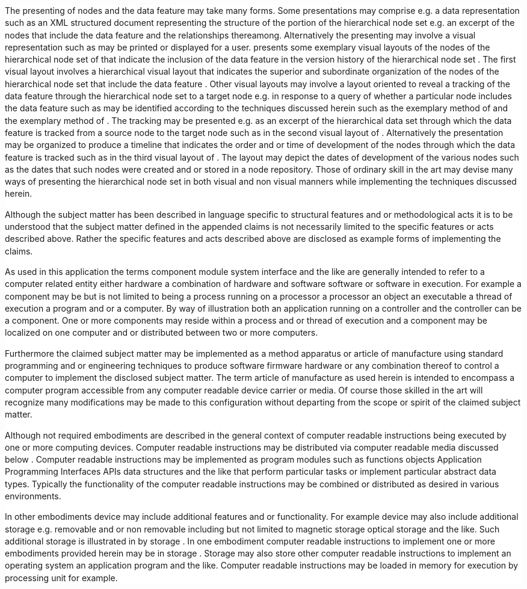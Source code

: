 The presenting of nodes and the data feature may take many forms. Some presentations may comprise e.g. a data representation such as an XML structured document representing the structure of the portion of the hierarchical node set e.g. an excerpt of the nodes that include the data feature and the relationships thereamong. Alternatively the presenting may involve a visual representation such as may be printed or displayed for a user. presents some exemplary visual layouts of the nodes of the hierarchical node set of that indicate the inclusion of the data feature in the version history of the hierarchical node set . The first visual layout involves a hierarchical visual layout that indicates the superior and subordinate organization of the nodes of the hierarchical node set that include the data feature . Other visual layouts may involve a layout oriented to reveal a tracking of the data feature through the hierarchical node set to a target node e.g. in response to a query of whether a particular node includes the data feature such as may be identified according to the techniques discussed herein such as the exemplary method of and the exemplary method of . The tracking may be presented e.g. as an excerpt of the hierarchical data set through which the data feature is tracked from a source node to the target node such as in the second visual layout of . Alternatively the presentation may be organized to produce a timeline that indicates the order and or time of development of the nodes through which the data feature is tracked such as in the third visual layout of . The layout may depict the dates of development of the various nodes such as the dates that such nodes were created and or stored in a node repository. Those of ordinary skill in the art may devise many ways of presenting the hierarchical node set in both visual and non visual manners while implementing the techniques discussed herein.

Although the subject matter has been described in language specific to structural features and or methodological acts it is to be understood that the subject matter defined in the appended claims is not necessarily limited to the specific features or acts described above. Rather the specific features and acts described above are disclosed as example forms of implementing the claims.

As used in this application the terms component module system interface and the like are generally intended to refer to a computer related entity either hardware a combination of hardware and software software or software in execution. For example a component may be but is not limited to being a process running on a processor a processor an object an executable a thread of execution a program and or a computer. By way of illustration both an application running on a controller and the controller can be a component. One or more components may reside within a process and or thread of execution and a component may be localized on one computer and or distributed between two or more computers.

Furthermore the claimed subject matter may be implemented as a method apparatus or article of manufacture using standard programming and or engineering techniques to produce software firmware hardware or any combination thereof to control a computer to implement the disclosed subject matter. The term article of manufacture as used herein is intended to encompass a computer program accessible from any computer readable device carrier or media. Of course those skilled in the art will recognize many modifications may be made to this configuration without departing from the scope or spirit of the claimed subject matter.

Although not required embodiments are described in the general context of computer readable instructions being executed by one or more computing devices. Computer readable instructions may be distributed via computer readable media discussed below . Computer readable instructions may be implemented as program modules such as functions objects Application Programming Interfaces APIs data structures and the like that perform particular tasks or implement particular abstract data types. Typically the functionality of the computer readable instructions may be combined or distributed as desired in various environments.

In other embodiments device may include additional features and or functionality. For example device may also include additional storage e.g. removable and or non removable including but not limited to magnetic storage optical storage and the like. Such additional storage is illustrated in by storage . In one embodiment computer readable instructions to implement one or more embodiments provided herein may be in storage . Storage may also store other computer readable instructions to implement an operating system an application program and the like. Computer readable instructions may be loaded in memory for execution by processing unit for example.
